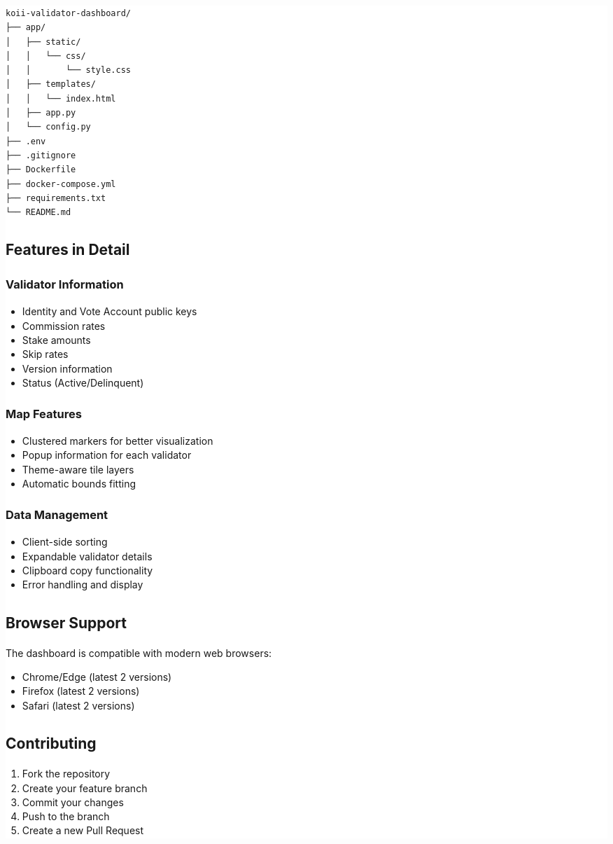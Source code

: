 ```
koii-validator-dashboard/
├── app/
│   ├── static/
│   │   └── css/
│   │       └── style.css
│   ├── templates/
│   │   └── index.html
│   ├── app.py
│   └── config.py
├── .env
├── .gitignore
├── Dockerfile
├── docker-compose.yml
├── requirements.txt
└── README.md
```

## Features in Detail

### Validator Information
- Identity and Vote Account public keys
- Commission rates
- Stake amounts
- Skip rates
- Version information
- Status (Active/Delinquent)

### Map Features
- Clustered markers for better visualization
- Popup information for each validator
- Theme-aware tile layers
- Automatic bounds fitting

### Data Management
- Client-side sorting
- Expandable validator details
- Clipboard copy functionality
- Error handling and display

## Browser Support

The dashboard is compatible with modern web browsers:
- Chrome/Edge (latest 2 versions)
- Firefox (latest 2 versions)
- Safari (latest 2 versions)

## Contributing

1. Fork the repository
2. Create your feature branch
3. Commit your changes
4. Push to the branch
5. Create a new Pull Request
